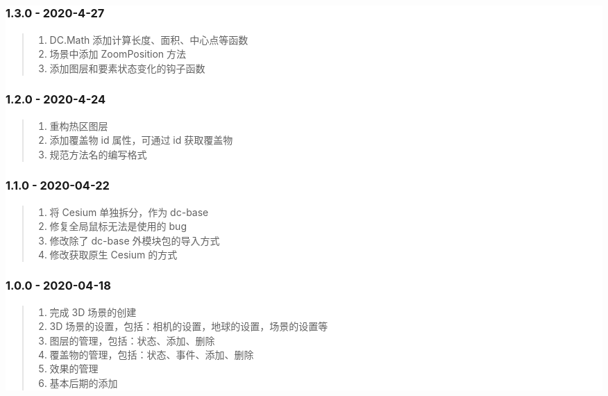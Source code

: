 ### 1.3.0 - 2020-4-27

> 1. DC.Math 添加计算长度、面积、中心点等函数
> 2. 场景中添加 ZoomPosition 方法
> 3. 添加图层和要素状态变化的钩子函数

### 1.2.0 - 2020-4-24

> 1. 重构热区图层
> 2. 添加覆盖物 id 属性，可通过 id 获取覆盖物
> 3. 规范方法名的编写格式

### 1.1.0 - 2020-04-22

> 1. 将 Cesium 单独拆分，作为 dc-base
> 2. 修复全局鼠标无法是使用的 bug
> 3. 修改除了 dc-base 外模块包的导入方式
> 4. 修改获取原生 Cesium 的方式

### 1.0.0 - 2020-04-18

> 1. 完成 3D 场景的创建
> 2. 3D 场景的设置，包括：相机的设置，地球的设置，场景的设置等
> 3. 图层的管理，包括：状态、添加、删除
> 4. 覆盖物的管理，包括：状态、事件、添加、删除
> 5. 效果的管理
> 6. 基本后期的添加
